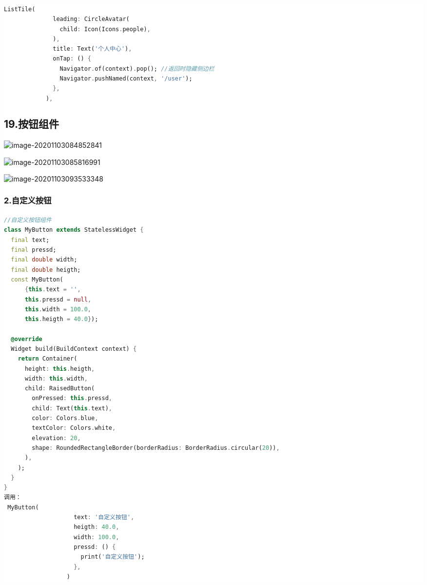```dart
ListTile(
              leading: CircleAvatar(
                child: Icon(Icons.people),
              ),
              title: Text('个人中心'),
              onTap: () {
                Navigator.of(context).pop(); //返回时隐藏侧边栏
                Navigator.pushNamed(context, '/user');
              },
            ),
```

## 19.按钮组件

![image-20201103084852841](C:\Users\here\AppData\Roaming\Typora\typora-user-images\image-20201103084852841.png)

![image-20201103085816991](C:\Users\here\AppData\Roaming\Typora\typora-user-images\image-20201103085816991.png)

![image-20201103093533348](C:\Users\here\AppData\Roaming\Typora\typora-user-images\image-20201103093533348.png)

### 2.自定义按钮

```dart
//自定义按钮组件
class MyButton extends StatelessWidget {
  final text;
  final pressd;
  final double width;
  final double heigth;
  const MyButton(
      {this.text = '',
      this.pressd = null,
      this.width = 100.0,
      this.heigth = 40.0});

  @override
  Widget build(BuildContext context) {
    return Container(
      height: this.heigth,
      width: this.width,
      child: RaisedButton(
        onPressed: this.pressd,
        child: Text(this.text),
        color: Colors.blue,
        textColor: Colors.white,
        elevation: 20,
        shape: RoundedRectangleBorder(borderRadius: BorderRadius.circular(20)),
      ),
    );
  }
}
调用：
 MyButton(
                    text: '自定义按钮',
                    heigth: 40.0,
                    width: 100.0,
                    pressd: () {
                      print('自定义按钮');
                    },
                  )
```
